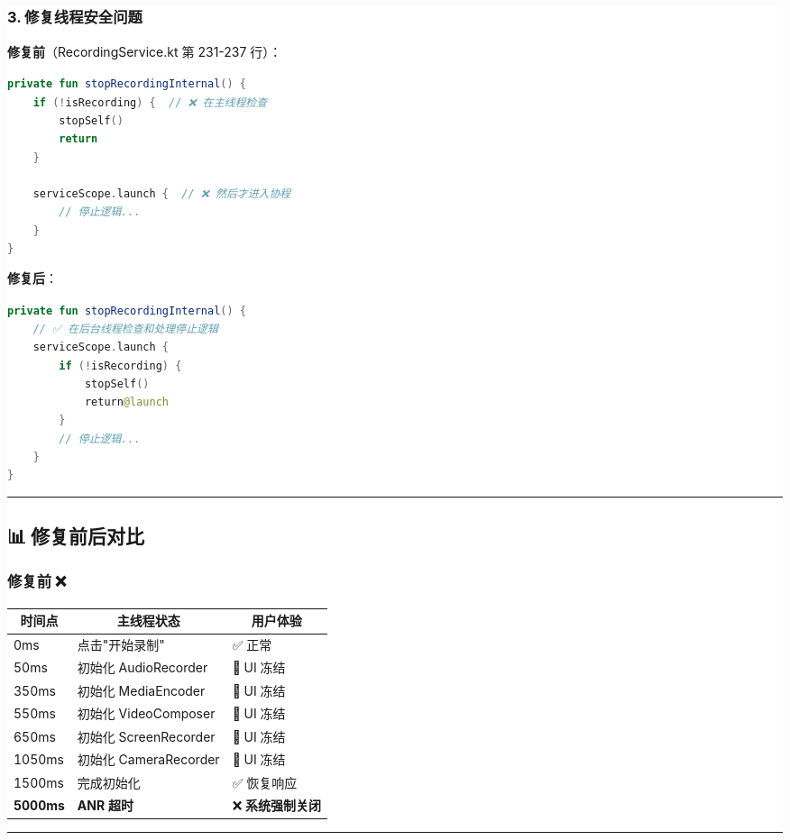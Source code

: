 ### 3. 修复线程安全问题

**修复前**（RecordingService.kt 第 231-237 行）：

```kotlin
private fun stopRecordingInternal() {
    if (!isRecording) {  // ❌ 在主线程检查
        stopSelf()
        return
    }
    
    serviceScope.launch {  // ❌ 然后才进入协程
        // 停止逻辑...
    }
}
```

**修复后**：

```kotlin
private fun stopRecordingInternal() {
    // ✅ 在后台线程检查和处理停止逻辑
    serviceScope.launch {
        if (!isRecording) {
            stopSelf()
            return@launch
        }
        // 停止逻辑...
    }
}
```

---

## 📊 修复前后对比

### 修复前 ❌

| 时间点 | 主线程状态 | 用户体验 |
|--------|-----------|---------|
| 0ms | 点击"开始录制" | ✅ 正常 |
| 50ms | 初始化 AudioRecorder | 🔴 UI 冻结 |
| 350ms | 初始化 MediaEncoder | 🔴 UI 冻结 |
| 550ms | 初始化 VideoComposer | 🔴 UI 冻结 |
| 650ms | 初始化 ScreenRecorder | 🔴 UI 冻结 |
| 1050ms | 初始化 CameraRecorder | 🔴 UI 冻结 |
| 1500ms | 完成初始化 | ✅ 恢复响应 |
| **5000ms** | **ANR 超时** | ❌ **系统强制关闭** |

---
